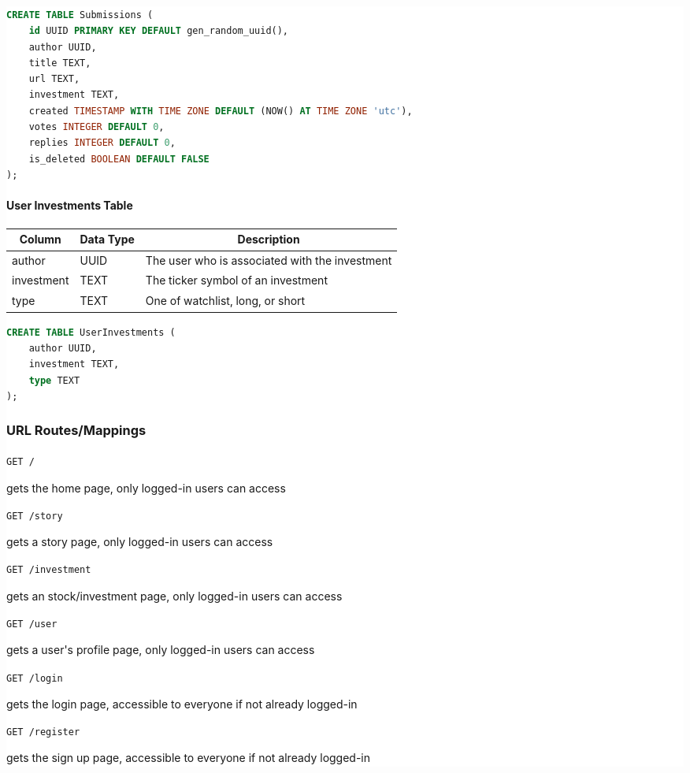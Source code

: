 ```sql
CREATE TABLE Submissions (
    id UUID PRIMARY KEY DEFAULT gen_random_uuid(),
    author UUID,
    title TEXT,
    url TEXT,
    investment TEXT,
    created TIMESTAMP WITH TIME ZONE DEFAULT (NOW() AT TIME ZONE 'utc'),
    votes INTEGER DEFAULT 0,
    replies INTEGER DEFAULT 0,
    is_deleted BOOLEAN DEFAULT FALSE
);
```

#### User Investments Table

| Column     | Data Type | Description                                    |
| ---------- | --------- | ---------------------------------------------- |
| author     | UUID      | The user who is associated with the investment |
| investment | TEXT      | The ticker symbol of an investment             |
| type       | TEXT      | One of watchlist, long, or short               |

```sql
CREATE TABLE UserInvestments (
    author UUID,
    investment TEXT,
    type TEXT
);
```

### URL Routes/Mappings

`GET /`

gets the home page, only logged-in users can access

`GET /story`

gets a story page, only logged-in users can access

`GET /investment`

gets an stock/investment page, only logged-in users can access

`GET /user`

gets a user's profile page, only logged-in users can access

`GET /login`

gets the login page, accessible to everyone if not already logged-in

`GET /register`

gets the sign up page, accessible to everyone if not already logged-in
